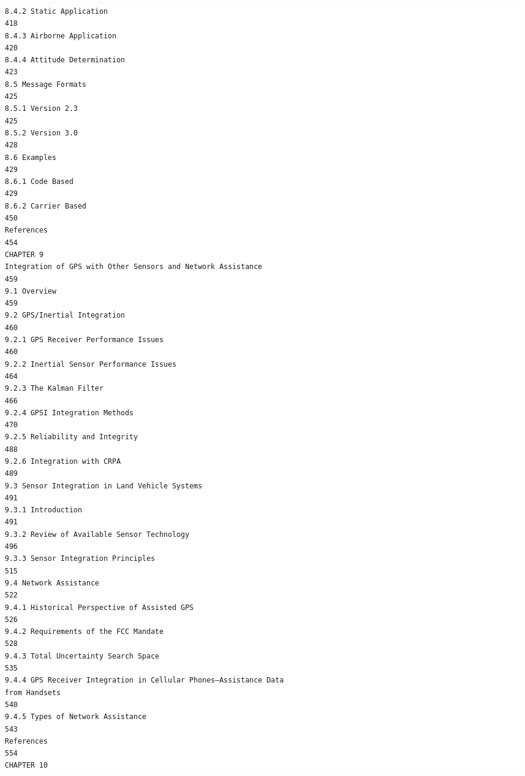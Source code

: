 ```md
8.4.2 Static Application
418
8.4.3 Airborne Application
420
8.4.4 Attitude Determination
423
8.5 Message Formats
425
8.5.1 Version 2.3
425
8.5.2 Version 3.0
428
8.6 Examples
429
8.6.1 Code Based
429
8.6.2 Carrier Based
450
References
454
CHAPTER 9
Integration of GPS with Other Sensors and Network Assistance
459
9.1 Overview
459
9.2 GPS/Inertial Integration
460
9.2.1 GPS Receiver Performance Issues
460
9.2.2 Inertial Sensor Performance Issues
464
9.2.3 The Kalman Filter
466
9.2.4 GPSI Integration Methods
470
9.2.5 Reliability and Integrity
488
9.2.6 Integration with CRPA
489
9.3 Sensor Integration in Land Vehicle Systems
491
9.3.1 Introduction
491
9.3.2 Review of Available Sensor Technology
496
9.3.3 Sensor Integration Principles
515
9.4 Network Assistance
522
9.4.1 Historical Perspective of Assisted GPS
526
9.4.2 Requirements of the FCC Mandate
528
9.4.3 Total Uncertainty Search Space
535
9.4.4 GPS Receiver Integration in Cellular Phones—Assistance Data
from Handsets
540
9.4.5 Types of Network Assistance
543
References
554
CHAPTER 10
```